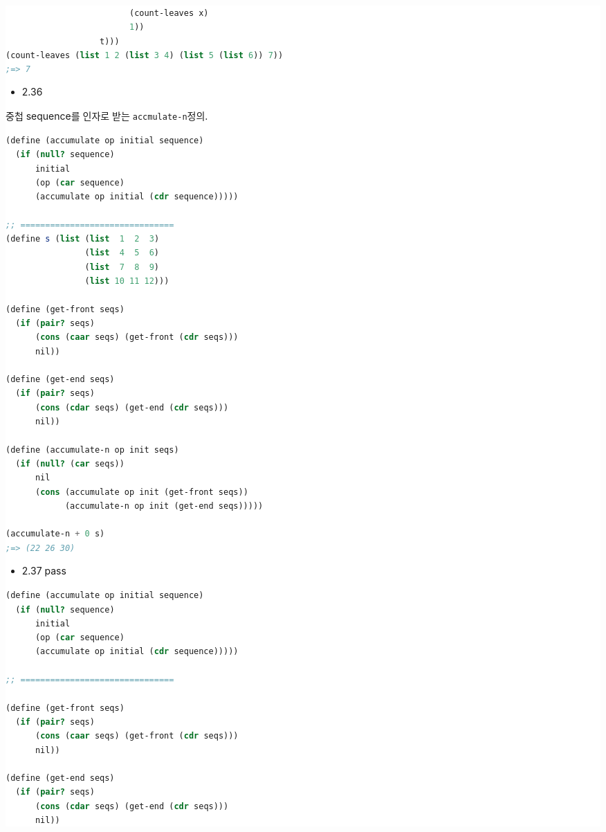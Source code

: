 ```scheme
                         (count-leaves x)
                         1))
                   t)))
(count-leaves (list 1 2 (list 3 4) (list 5 (list 6)) 7))
;=> 7
```


* 2.36

중첩 sequence를 인자로 받는 `accmulate-n`정의.

```scheme
(define (accumulate op initial sequence)
  (if (null? sequence)
      initial
      (op (car sequence)
      (accumulate op initial (cdr sequence)))))

;; ===============================
(define s (list (list  1  2  3)
                (list  4  5  6)
                (list  7  8  9)
                (list 10 11 12)))

(define (get-front seqs)
  (if (pair? seqs)
      (cons (caar seqs) (get-front (cdr seqs)))
      nil))

(define (get-end seqs)
  (if (pair? seqs)
      (cons (cdar seqs) (get-end (cdr seqs)))
      nil))

(define (accumulate-n op init seqs)
  (if (null? (car seqs))
      nil
      (cons (accumulate op init (get-front seqs))
            (accumulate-n op init (get-end seqs)))))

(accumulate-n + 0 s)
;=> (22 26 30)
```


* 2.37 pass

```scheme
(define (accumulate op initial sequence)
  (if (null? sequence)
      initial
      (op (car sequence)
      (accumulate op initial (cdr sequence)))))

;; ===============================

(define (get-front seqs)
  (if (pair? seqs)
      (cons (caar seqs) (get-front (cdr seqs)))
      nil))

(define (get-end seqs)
  (if (pair? seqs)
      (cons (cdar seqs) (get-end (cdr seqs)))
      nil))

```